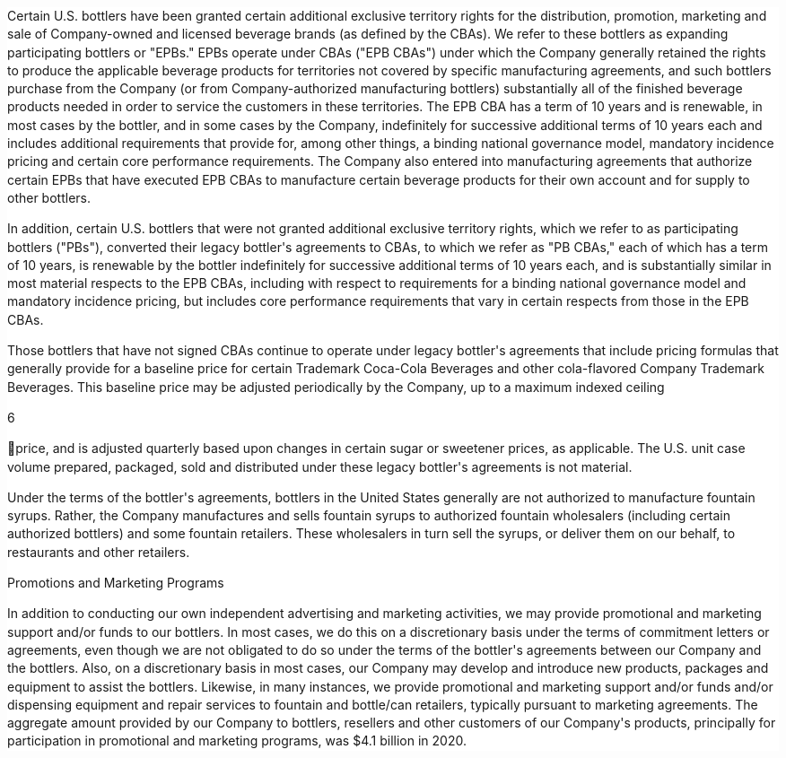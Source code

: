Certain U.S. bottlers have been granted certain additional exclusive territory rights for the distribution, promotion, marketing and sale of Company-owned and licensed beverage
brands (as defined by the CBAs). We refer to these bottlers as expanding participating bottlers or "EPBs." EPBs operate under CBAs ("EPB CBAs") under which the Company
generally retained the rights to produce the applicable beverage products for territories not covered by specific manufacturing agreements, and such bottlers purchase from the
Company (or from Company-authorized manufacturing bottlers) substantially all of the finished beverage products needed in order to service the customers in these territories.
The EPB CBA has a term of 10 years and is renewable, in most cases by the bottler, and in some cases by the Company, indefinitely for successive additional terms of 10
years each and includes additional requirements that provide for, among other things, a binding national governance model, mandatory incidence pricing and certain core
performance requirements. The Company also entered into manufacturing agreements that authorize certain EPBs that have executed EPB CBAs to manufacture certain
beverage products for their own account and for supply to other bottlers.

In addition, certain U.S. bottlers that were not granted additional exclusive territory rights, which we refer to as participating bottlers ("PBs"), converted their legacy bottler's
agreements to CBAs, to which we refer as "PB CBAs," each of which has a term of 10 years, is renewable by the bottler indefinitely for successive additional terms of 10
years each, and is substantially similar in most material respects to the EPB CBAs, including with respect to requirements for a binding national governance model and
mandatory incidence pricing, but includes core performance requirements that vary in certain respects from those in the EPB CBAs.

Those bottlers that have not signed CBAs continue to operate under legacy bottler's agreements that include pricing formulas that generally provide for a baseline price for
certain Trademark Coca-Cola Beverages and other cola-flavored Company Trademark Beverages. This baseline price may be adjusted periodically by the Company, up to a
maximum indexed ceiling

6

price, and is adjusted quarterly based upon changes in certain sugar or sweetener prices, as applicable. The U.S. unit case volume prepared, packaged, sold and distributed under
these legacy bottler's agreements is not material.

Under the terms of the bottler's agreements, bottlers in the United States generally are not authorized to manufacture fountain syrups. Rather, the Company manufactures and
sells fountain syrups to authorized fountain wholesalers (including certain authorized bottlers) and some fountain retailers. These wholesalers in turn sell the syrups, or deliver
them on our behalf, to restaurants and other retailers.

Promotions and Marketing Programs

In addition to conducting our own independent advertising and marketing activities, we may provide promotional and marketing support and/or funds to our bottlers. In most
cases, we do this on a discretionary basis under the terms of commitment letters or agreements, even though we are not obligated to do so under the terms of the bottler's
agreements between our Company and the bottlers. Also, on a discretionary basis in most cases, our Company may develop and introduce new products, packages and
equipment to assist the bottlers. Likewise, in many instances, we provide promotional and marketing support and/or funds and/or dispensing equipment and repair services to
fountain and bottle/can retailers, typically pursuant to marketing agreements. The aggregate amount provided by our Company to bottlers, resellers and other customers of our
Company's products, principally for participation in promotional and marketing programs, was $4.1 billion in 2020.
